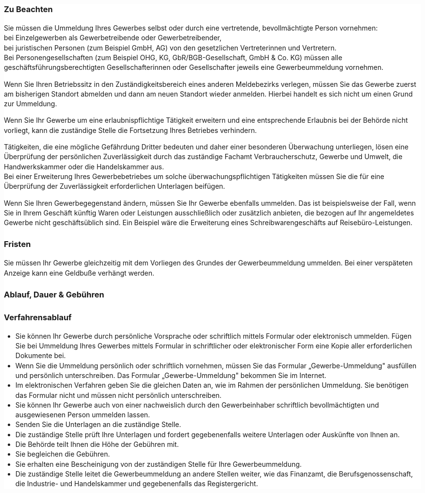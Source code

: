 ### Zu Beachten

Sie müssen die Ummeldung Ihres Gewerbes selbst oder durch eine vertretende, bevollmächtigte Person vornehmen:  
bei Einzelgewerben als Gewerbetreibende oder Gewerbetreibender,  
bei juristischen Personen (zum Beispiel GmbH, AG) von den gesetzlichen Vertreterinnen und Vertretern.  
Bei Personengesellschaften (zum Beispiel OHG, KG, GbR/BGB-Gesellschaft, GmbH & Co. KG) müssen alle geschäftsführungsberechtigten Gesellschafterinnen oder Gesellschafter jeweils eine Gewerbeummeldung vornehmen.  
  
Wenn Sie Ihren Betriebssitz in den Zuständigkeitsbereich eines anderen Meldebezirks verlegen, müssen Sie das Gewerbe zuerst am bisherigen Standort abmelden und dann am neuen Standort wieder anmelden. Hierbei handelt es sich nicht um einen Grund zur Ummeldung.  
  
Wenn Sie Ihr Gewerbe um eine erlaubnispflichtige Tätigkeit erweitern und eine entsprechende Erlaubnis bei der Behörde nicht vorliegt, kann die zuständige Stelle die Fortsetzung Ihres Betriebes verhindern.  
  
Tätigkeiten, die eine mögliche Gefährdung Dritter bedeuten und daher einer besonderen Überwachung unterliegen, lösen eine Überprüfung der persönlichen Zuverlässigkeit durch das zuständige Fachamt Verbraucherschutz, Gewerbe und Umwelt, die Handwerkskammer oder die Handelskammer aus.  
Bei einer Erweiterung Ihres Gewerbebetriebes um solche überwachungspflichtigen Tätigkeiten müssen Sie die für eine Überprüfung der Zuverlässigkeit erforderlichen Unterlagen beifügen.  
  
Wenn Sie Ihren Gewerbegegenstand ändern, müssen Sie Ihr Gewerbe ebenfalls ummelden. Das ist beispielsweise der Fall, wenn Sie in Ihrem Geschäft künftig Waren oder Leistungen ausschließlich oder zusätzlich anbieten, die bezogen auf Ihr angemeldetes Gewerbe nicht geschäftsüblich sind. Ein Beispiel wäre die Erweiterung eines Schreibwarengeschäfts auf Reisebüro-Leistungen.

### Fristen

Sie müssen Ihr Gewerbe gleichzeitig mit dem Vorliegen des Grundes der Gewerbeummeldung ummelden. Bei einer verspäteten Anzeige kann eine Geldbuße verhängt werden.

### Ablauf, Dauer & Gebühren

### Verfahrensablauf

* Sie können Ihr Gewerbe durch persönliche Vorsprache oder schriftlich mittels Formular oder elektronisch ummelden. Fügen Sie bei Ummeldung Ihres Gewerbes mittels Formular in schriftlicher oder elektronischer Form eine Kopie aller erforderlichen Dokumente bei.
* Wenn Sie die Ummeldung persönlich oder schriftlich vornehmen, müssen Sie das Formular „Gewerbe-Ummeldung" ausfüllen und persönlich unterschreiben. Das Formular „Gewerbe-Ummeldung" bekommen Sie im Internet.
* Im elektronischen Verfahren geben Sie die gleichen Daten an, wie im Rahmen der persönlichen Ummeldung. Sie benötigen das Formular nicht und müssen nicht persönlich unterschreiben.
* Sie können Ihr Gewerbe auch von einer nachweislich durch den Gewerbeinhaber schriftlich bevollmächtigten und ausgewiesenen Person ummelden lassen.
* Senden Sie die Unterlagen an die zuständige Stelle.
* Die zuständige Stelle prüft Ihre Unterlagen und fordert gegebenenfalls weitere Unterlagen oder Auskünfte von Ihnen an.
* Die Behörde teilt Ihnen die Höhe der Gebühren mit.
* Sie begleichen die Gebühren.
* Sie erhalten eine Bescheinigung von der zuständigen Stelle für Ihre Gewerbeummeldung.
* Die zuständige Stelle leitet die Gewerbeummeldung an andere Stellen weiter, wie das Finanzamt, die Berufsgenossenschaft, die Industrie- und Handelskammer und gegebenenfalls das Registergericht.

